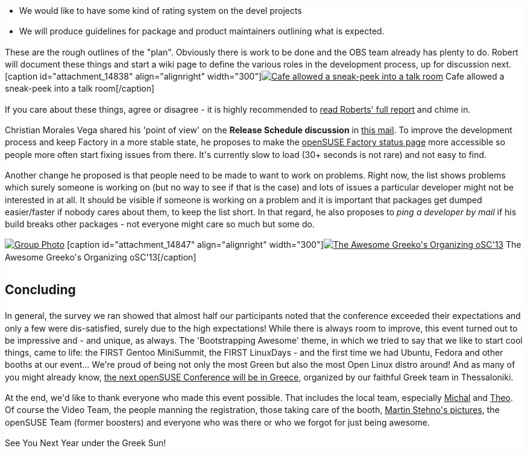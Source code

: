   * We would like to have some kind of rating system on the devel projects


  * We will produce guidelines for package and product maintainers outlining what is expected.

These are the rough outlines of the "plan". Obviously there is work to be done and the OBS team already has plenty to do. Robert will document these things and start a wiki page to define the various roles in the development process, up for discussion next.
[caption id="attachment_14838" align="alignright" width="300"][![Cafe allowed a sneak-peek into a talk room](//news.opensuse.org/wp-content/uploads/2013/01/Day3-Monday-036_DSC_7850.jpg)](//news.opensuse.org/wp-content/uploads/2013/01/Day3-Monday-036_DSC_7850.jpg) Cafe allowed a sneak-peek into a talk room[/caption]

If you care about these things, agree or disagree - it is highly recommended to [read Roberts' full report](//lists.opensuse.org/opensuse-factory/2012-10/msg00282.html) and chime in.

Christian Morales Vega shared his 'point of view' on the **Release Schedule discussion** in [this mail](//lists.opensuse.org/opensuse-factory/2012-10/msg00231.html). To improve the development process and keep Factory in a more stable state, he proposes to make the [openSUSE Factory status page](https://build.opensuse.org/project/status?project=openSUSE%3AFactory) more accessible so people more often start fixing issues from there. It's currently slow to load (30+ seconds is not rare) and not easy to find.

Another change he proposed is that people need to be made to want to work on problems. Right now, the list shows problems which surely someone is working on (but no way to see if that is the case) and lots of issues a particular developer might not be interested in at all. It should be visible if someone is working on a problem and it is important that packages get dumped easier/faster if nobody cares about them, to keep the list short. In that regard, he also proposes to _ping a developer by mail_ if his build breaks other packages - not everyone might care so much but some do.

[![Group Photo](//news.opensuse.org/wp-content/uploads/2013/01/Day2-Sunday-068_DSC_7651-1024x331.jpg)](//news.opensuse.org/wp-content/uploads/2013/01/Day2-Sunday-068_DSC_7651.jpg)
[caption id="attachment_14847" align="alignright" width="300"][![The Awesome Greeko's Organizing oSC'13](//news.opensuse.org/wp-content/uploads/2013/01/Day2-Sunday-070_DSC_7662.jpg)](//news.opensuse.org/wp-content/uploads/2013/01/Day2-Sunday-070_DSC_7662.jpg) The Awesome Greeko's Organizing oSC'13[/caption]


## Concluding


In general, the survey we ran showed that almost half our participants noted that the conference exceeded their expectations and only a few were dis-satisfied, surely due to the high expectations! While there is always room to improve, this event turned out to be impressive and - and unique, as always. The 'Bootstrapping Awesome' theme, in which we tried to say that we like to start cool things, came to life: the FIRST Gentoo MiniSummit, the FIRST LinuxDays - and the first time we had Ubuntu, Fedora and other booths at our event... We're proud of being not only the most Green but also the most Open Linux distro around! And as many of you might already know, [the next openSUSE Conference will be in Greece](https://news.opensuse.org/2012/12/10/osc13/), organized by our faithful Greek team in Thessaloniki.

At the end, we'd like to thank everyone who made this event possible. That includes the local team, especially [Michal](//michal.hrusecky.net/) and [Theo](//blog.tampakrap.gr/). Of course the Video Team, the people manning the registration, those taking care of the booth, [Martin Stehno's pictures](https://plus.google.com/photos/116069031455285939884/albums/5802296919987167073), the openSUSE Team (former boosters) and everyone who was there or who we forgot for just being awesome.

See You Next Year under the Greek Sun!
